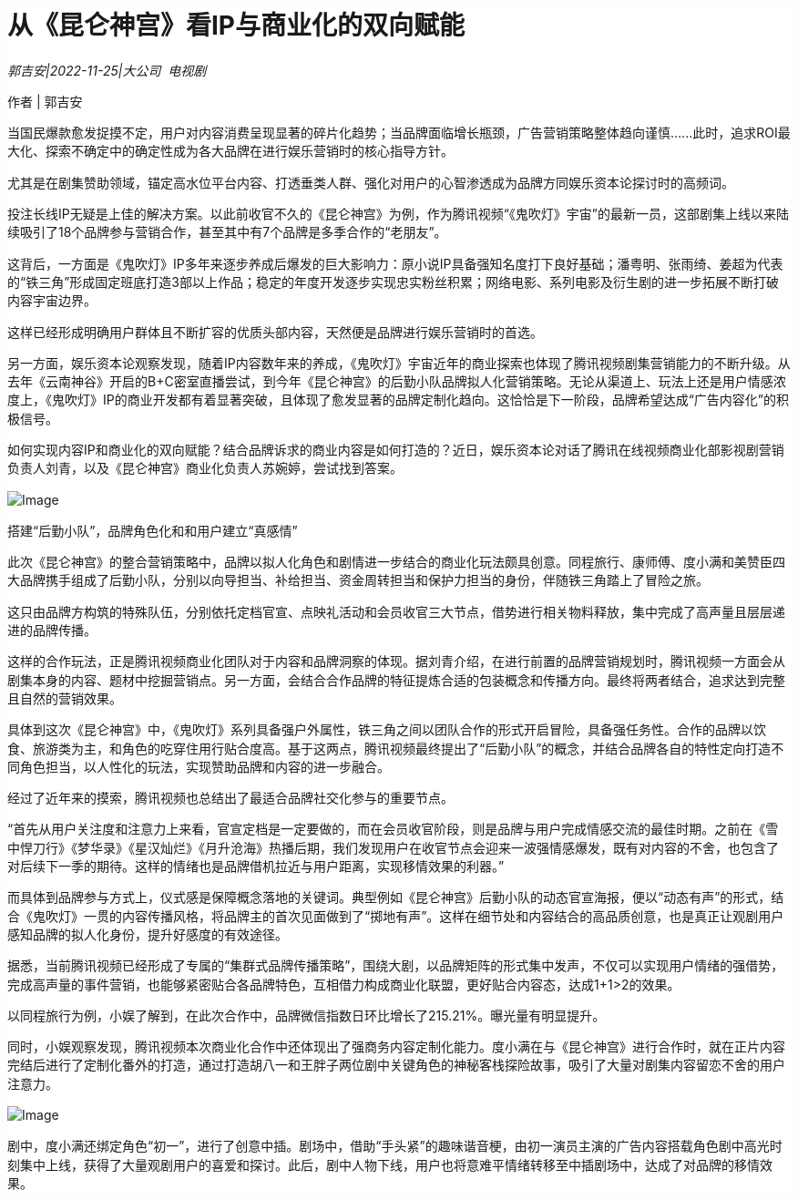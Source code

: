 # 从《昆仑神宫》看IP与商业化的双向赋能

*郭吉安|2022-11-25|大公司 
                                                电视剧*

作者 | 郭吉安

当国民爆款愈发捉摸不定，用户对内容消费呈现显著的碎片化趋势；当品牌面临增长瓶颈，广告营销策略整体趋向谨慎…...此时，追求ROI最大化、探索不确定中的确定性成为各大品牌在进行娱乐营销时的核心指导方针。

尤其是在剧集赞助领域，锚定高水位平台内容、打透垂类人群、强化对用户的心智渗透成为品牌方同娱乐资本论探讨时的高频词。

投注长线IP无疑是上佳的解决方案。以此前收官不久的《昆仑神宫》为例，作为腾讯视频“《鬼吹灯》宇宙”的最新一员，这部剧集上线以来陆续吸引了18个品牌参与营销合作，甚至其中有7个品牌是多季合作的“老朋友”。

这背后，一方面是《鬼吹灯》IP多年来逐步养成后爆发的巨大影响力：原小说IP具备强知名度打下良好基础；潘粤明、张雨绮、姜超为代表的“铁三角”形成固定班底打造3部以上作品；稳定的年度开发逐步实现忠实粉丝积累；网络电影、系列电影及衍生剧的进一步拓展不断打破内容宇宙边界。

这样已经形成明确用户群体且不断扩容的优质头部内容，天然便是品牌进行娱乐营销时的首选。

另一方面，娱乐资本论观察发现，随着IP内容数年来的养成，《鬼吹灯》宇宙近年的商业探索也体现了腾讯视频剧集营销能力的不断升级。从去年《云南神谷》开启的B+C密室直播尝试，到今年《昆仑神宫》的后勤小队品牌拟人化营销策略。无论从渠道上、玩法上还是用户情感浓度上，《鬼吹灯》IP的商业开发都有着显著突破，且体现了愈发显著的品牌定制化趋向。这恰恰是下一阶段，品牌希望达成“广告内容化”的积极信号。

如何实现内容IP和商业化的双向赋能？结合品牌诉求的商业内容是如何打造的？近日，娱乐资本论对话了腾讯在线视频商业化部影视剧营销负责人刘青，以及《昆仑神宫》商业化负责人苏婉婷，尝试找到答案。

![Image](https://p3-sign.toutiaoimg.com/tos-cn-i-qvj2lq49k0/75997b1d7ff3463a92bc88eaee20d22f~noop.image?_iz=58558&from=article.pc_detail&x-expires=1669951011&x-signature=oYzq1ClBjfy46Ipi2Vo9MHBN3q0%3D)

搭建“后勤小队”，品牌角色化和和用户建立“真感情”

此次《昆仑神宫》的整合营销策略中，品牌以拟人化角色和剧情进一步结合的商业化玩法颇具创意。同程旅行、康师傅、度小满和美赞臣四大品牌携手组成了后勤小队，分别以向导担当、补给担当、资金周转担当和保护力担当的身份，伴随铁三角踏上了冒险之旅。

这只由品牌方构筑的特殊队伍，分别依托定档官宣、点映礼活动和会员收官三大节点，借势进行相关物料释放，集中完成了高声量且层层递进的品牌传播。

这样的合作玩法，正是腾讯视频商业化团队对于内容和品牌洞察的体现。据刘青介绍，在进行前置的品牌营销规划时，腾讯视频一方面会从剧集本身的内容、题材中挖掘营销点。另一方面，会结合合作品牌的特征提炼合适的包装概念和传播方向。最终将两者结合，追求达到完整且自然的营销效果。

具体到这次《昆仑神宫》中，《鬼吹灯》系列具备强户外属性，铁三角之间以团队合作的形式开启冒险，具备强任务性。合作的品牌以饮食、旅游类为主，和角色的吃穿住用行贴合度高。基于这两点，腾讯视频最终提出了“后勤小队”的概念，并结合品牌各自的特性定向打造不同角色担当，以人性化的玩法，实现赞助品牌和内容的进一步融合。

经过了近年来的摸索，腾讯视频也总结出了最适合品牌社交化参与的重要节点。

“首先从用户关注度和注意力上来看，官宣定档是一定要做的，而在会员收官阶段，则是品牌与用户完成情感交流的最佳时期。之前在《雪中悍刀行》《梦华录》《星汉灿烂》《月升沧海》热播后期，我们发现用户在收官节点会迎来一波强情感爆发，既有对内容的不舍，也包含了对后续下一季的期待。这样的情绪也是品牌借机拉近与用户距离，实现移情效果的利器。”

而具体到品牌参与方式上，仪式感是保障概念落地的关键词。典型例如《昆仑神宫》后勤小队的动态官宣海报，便以“动态有声”的形式，结合《鬼吹灯》一贯的内容传播风格，将品牌主的首次见面做到了“掷地有声”。这样在细节处和内容结合的高品质创意，也是真正让观剧用户感知品牌的拟人化身份，提升好感度的有效途径。

据悉，当前腾讯视频已经形成了专属的“集群式品牌传播策略”，围绕大剧，以品牌矩阵的形式集中发声，不仅可以实现用户情绪的强借势，完成高声量的事件营销，也能够紧密贴合各品牌特色，互相借力构成商业化联盟，更好贴合内容态，达成1+1>2的效果。

以同程旅行为例，小娱了解到，在此次合作中，品牌微信指数日环比增长了215.21%。曝光量有明显提升。

同时，小娱观察发现，腾讯视频本次商业化合作中还体现出了强商务内容定制化能力。度小满在与《昆仑神宫》进行合作时，就在正片内容完结后进行了定制化番外的打造，通过打造胡八一和王胖子两位剧中关键角色的神秘客栈探险故事，吸引了大量对剧集内容留恋不舍的用户注意力。

![Image](https://p3-sign.toutiaoimg.com/tos-cn-i-qvj2lq49k0/433133184a6f49bb816a72ffd20b23e8~noop.image?_iz=58558&from=article.pc_detail&x-expires=1669951011&x-signature=KP4kmOg%2B2x2Ol%2FpETgY%2B3S3uonU%3D)

剧中，度小满还绑定角色“初一”，进行了创意中插。剧场中，借助“手头紧”的趣味谐音梗，由初一演员主演的广告内容搭载角色剧中高光时刻集中上线，获得了大量观剧用户的喜爱和探讨。此后，剧中人物下线，用户也将意难平情绪转移至中插剧场中，达成了对品牌的移情效果。
